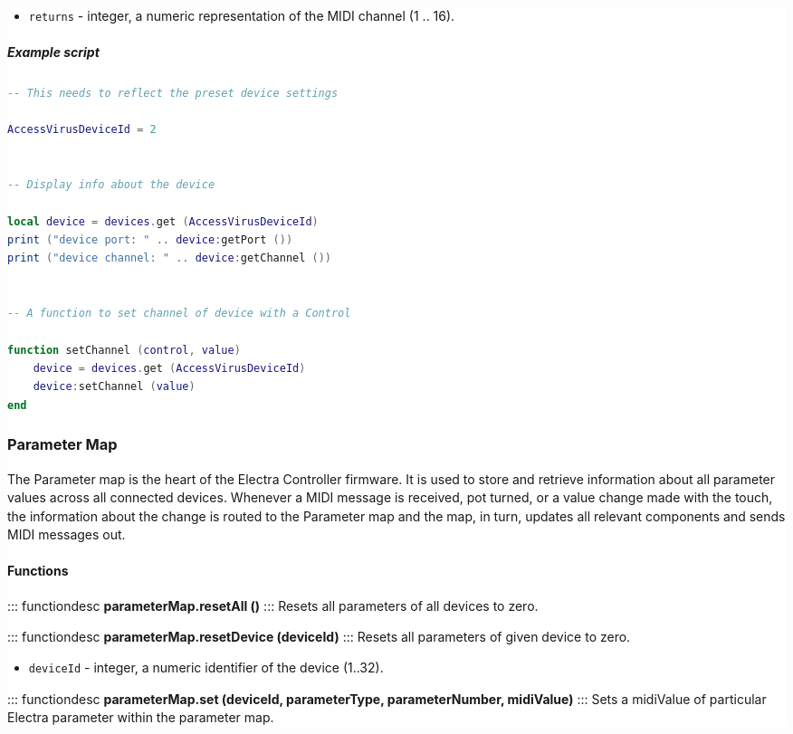 - `returns` - integer, a numeric representation of the MIDI channel (1 .. 16).


##### Example script
``` lua
-- This needs to reflect the preset device settings

AccessVirusDeviceId = 2


-- Display info about the device

local device = devices.get (AccessVirusDeviceId)
print ("device port: " .. device:getPort ())
print ("device channel: " .. device:getChannel ())


-- A function to set channel of device with a Control

function setChannel (control, value)
    device = devices.get (AccessVirusDeviceId)
    device:setChannel (value)
end
```



### Parameter Map
The Parameter map is the heart of the Electra Controller firmware. It is used to store and retrieve information about all parameter values across all connected devices. Whenever a MIDI message is received, pot turned, or a value change made with the touch, the information about the change is routed to the Parameter map and the map, in turn, updates all relevant components and sends MIDI messages out.


#### Functions
::: functiondesc
<b>parameterMap.resetAll ()</b>
:::
Resets all parameters of all devices to zero.


::: functiondesc
<b>parameterMap.resetDevice (deviceId)</b>
:::
Resets all parameters of given device to zero.


- `deviceId` - integer, a numeric identifier of the device (1..32).


::: functiondesc
<b>parameterMap.set (deviceId, parameterType, parameterNumber, midiValue)</b>
:::
Sets a midiValue of particular Electra parameter within the parameter map.
